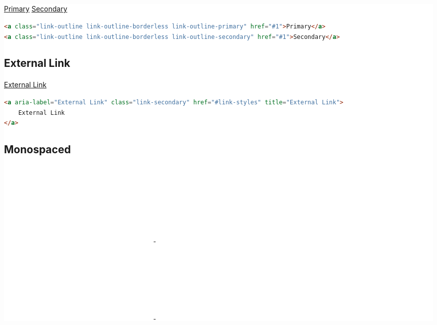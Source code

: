 <div class="sheet-example">
	<a class="link-outline link-outline-borderless link-outline-primary" href="#1">Primary</a>
	<a class="link-outline link-outline-borderless link-outline-secondary" href="#1">Secondary</a>
</div>

```html
<a class="link-outline link-outline-borderless link-outline-primary" href="#1">Primary</a>
<a class="link-outline link-outline-borderless link-outline-secondary" href="#1">Secondary</a>
```

## External Link

<div class="sheet-example">
	<a aria-label="External Link" class="link-secondary" href="#link-styles" title="External Link">
		External Link
	</a>
</div>

```html
<a aria-label="External Link" class="link-secondary" href="#link-styles" title="External Link">
	External Link
</a>
```

## Monospaced

<div class="sheet-example">
	<a class="link-monospaced link-outline link-outline-primary" href="#1">
		<span class="inline-item">
			<svg class="lexicon-icon lexicon-icon-add-cell" focusable="false" role="presentation">
				<use href="/images/icons/icons.svg#add-cell" />
			</svg>
		</span>
	</a>
	<a class="link-monospaced link-outline link-outline-borderless link-outline-primary" href="#1">
		<span class="inline-item">
			<svg class="lexicon-icon lexicon-icon-add-cell" focusable="false" role="presentation">
				<use href="/images/icons/icons.svg#add-cell" />
			</svg>
		</span>
	</a>
	<a class="link-monospaced link-outline link-outline-secondary" href="#1">
		<span class="inline-item">
			<svg class="lexicon-icon lexicon-icon-picture" focusable="false" role="presentation">
				<use href="/images/icons/icons.svg#picture" />
			</svg>
		</span>
	</a>
	<a class="link-monospaced link-outline link-outline-borderless link-outline-secondary" href="#1">
		<span class="inline-item">
			<svg class="lexicon-icon lexicon-icon-picture" focusable="false" role="presentation">
				<use href="/images/icons/icons.svg#picture" />
			</svg>
		</span>
	</a>
</div>
